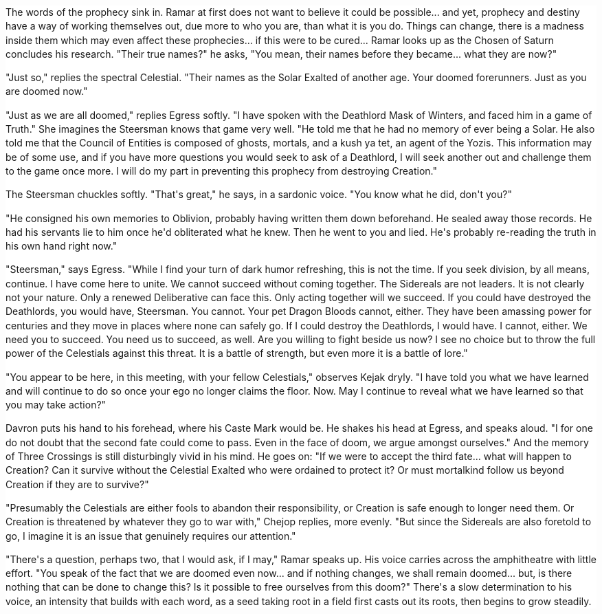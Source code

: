 The words of the prophecy sink in. Ramar at first does not want to believe it could be possible... and yet, prophecy and destiny have a way of working themselves out, due more to who you are, than what it is you do. Things can change, there is a madness inside them which may even affect these prophecies... if this were to be cured... Ramar looks up as the Chosen of Saturn concludes his research. "Their true names?" he asks, "You mean, their names before they became... what they are now?"

"Just so," replies the spectral Celestial. "Their names as the Solar Exalted of another age. Your doomed forerunners. Just as you are doomed now."

"Just as we are all doomed," replies Egress softly. "I have spoken with the Deathlord Mask of Winters, and faced him in a game of Truth." She imagines the Steersman knows that game very well. "He told me that he had no memory of ever being a Solar. He also told me that the Council of Entities is composed of ghosts, mortals, and a kush ya tet, an agent of the Yozis. This information may be of some use, and if you have more questions you would seek to ask of a Deathlord, I will seek another out and challenge them to the game once more. I will do my part in preventing this prophecy from destroying Creation."

The Steersman chuckles softly. "That's great," he says, in a sardonic voice. "You know what he did, don't you?"

"He consigned his own memories to Oblivion, probably having written them down beforehand. He sealed away those records. He had his servants lie to him once he'd obliterated what he knew. Then he went to you and lied. He's probably re-reading the truth in his own hand right now."

"Steersman," says Egress. "While I find your turn of dark humor refreshing, this is not the time. If you seek division, by all means, continue. I have come here to unite. We cannot succeed without coming together. The Sidereals are not leaders. It is not clearly not your nature. Only a renewed Deliberative can face this. Only acting together will we succeed. If you could have destroyed the Deathlords, you would have, Steersman. You cannot. Your pet Dragon Bloods cannot, either. They have been amassing power for centuries and they move in places where none can safely go. If I could destroy the Deathlords, I would have. I cannot, either. We need you to succeed. You need us to succeed, as well. Are you willing to fight beside us now? I see no choice but to throw the full power of the Celestials against this threat. It is a battle of strength, but even more it is a battle of lore."

"You appear to be here, in this meeting, with your fellow Celestials," observes Kejak dryly. "I have told you what we have learned and will continue to do so once your ego no longer claims the floor. Now. May I continue to reveal what we have learned so that you may take action?"

Davron puts his hand to his forehead, where his Caste Mark would be. He shakes his head at Egress, and speaks aloud. "I for one do not doubt that the second fate could come to pass. Even in the face of doom, we argue amongst ourselves." And the memory of Three Crossings is still disturbingly vivid in his mind. He goes on: "If we were to accept the third fate... what will happen to Creation? Can it survive without the Celestial Exalted who were ordained to protect it? Or must mortalkind follow us beyond Creation if they are to survive?"

"Presumably the Celestials are either fools to abandon their responsibility, or Creation is safe enough to longer need them. Or Creation is threatened by whatever they go to war with," Chejop replies, more evenly. "But since the Sidereals are also foretold to go, I imagine it is an issue that genuinely requires our attention."

"There's a question, perhaps two, that I would ask, if I may," Ramar speaks up. His voice carries across the amphitheatre with little effort. "You speak of the fact that we are doomed even now... and if nothing changes, we shall remain doomed... but, is there nothing that can be done to change this? Is it possible to free ourselves from this doom?" There's a slow determination to his voice, an intensity that builds with each word, as a seed taking root in a field first casts out its roots, then begins to grow steadily.

